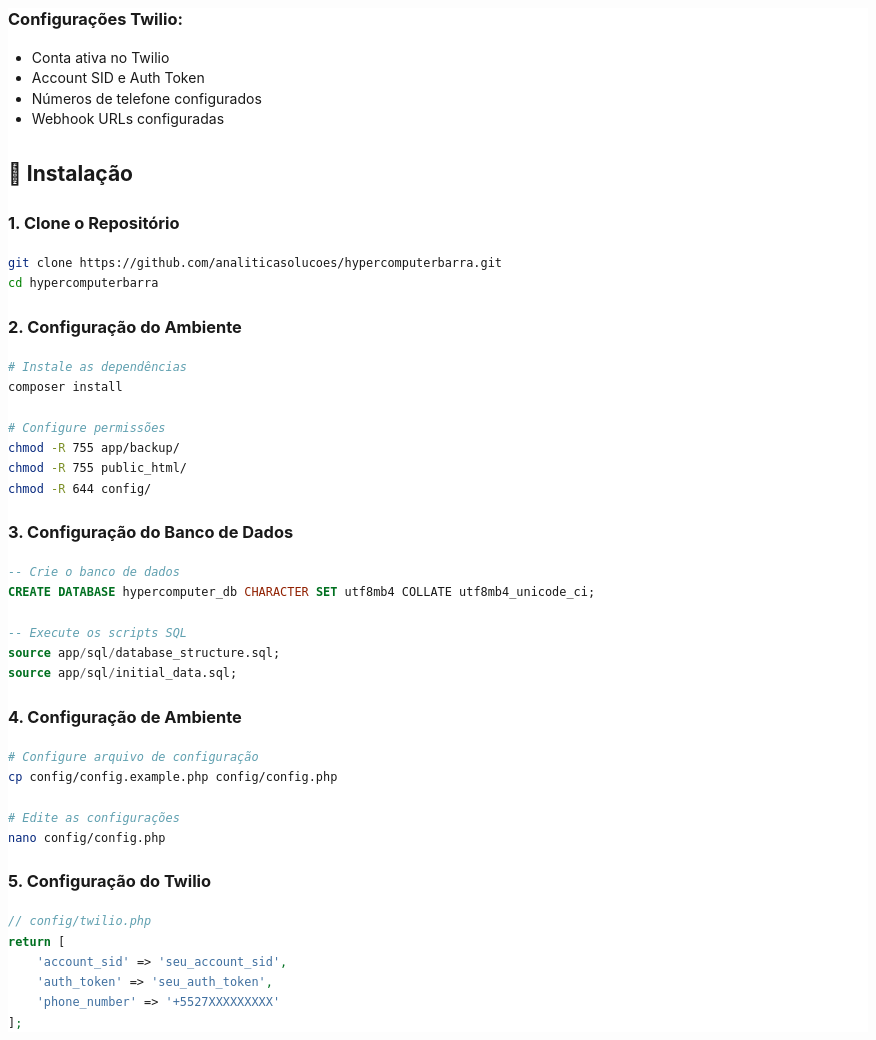 ### **Configurações Twilio:**
- Conta ativa no Twilio
- Account SID e Auth Token
- Números de telefone configurados
- Webhook URLs configuradas

## 🚀 Instalação

### 1. **Clone o Repositório**
```bash
git clone https://github.com/analiticasolucoes/hypercomputerbarra.git
cd hypercomputerbarra
```

### 2. **Configuração do Ambiente**
```bash
# Instale as dependências
composer install

# Configure permissões
chmod -R 755 app/backup/
chmod -R 755 public_html/
chmod -R 644 config/
```

### 3. **Configuração do Banco de Dados**
```sql
-- Crie o banco de dados
CREATE DATABASE hypercomputer_db CHARACTER SET utf8mb4 COLLATE utf8mb4_unicode_ci;

-- Execute os scripts SQL
source app/sql/database_structure.sql;
source app/sql/initial_data.sql;
```

### 4. **Configuração de Ambiente**
```bash
# Configure arquivo de configuração
cp config/config.example.php config/config.php

# Edite as configurações
nano config/config.php
```

### 5. **Configuração do Twilio**
```php
// config/twilio.php
return [
    'account_sid' => 'seu_account_sid',
    'auth_token' => 'seu_auth_token',
    'phone_number' => '+5527XXXXXXXXX'
];
```
